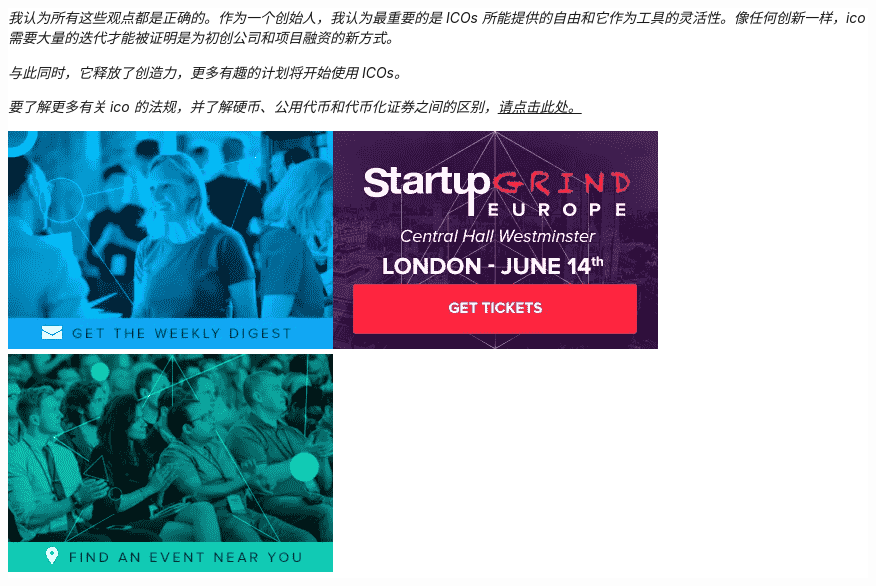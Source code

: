 *我认为所有这些观点都是正确的。作为一个创始人，我认为最重要的是 ICOs 所能提供的自由和它作为工具的灵活性。像任何创新一样，ico 需要大量的迭代才能被证明是为初创公司和项目融资的新方式。*

*与此同时，它释放了创造力，更多有趣的计划将开始使用 ICOs。*

*要了解更多有关 ico 的法规，并了解硬币、公用代币和代币化证券之间的区别，[请点击此处。](/startup-grind/understanding-the-difference-between-coins-utility-tokens-and-tokenized-securities-a6522655fb91)*

*[![](img/5c72765461250c120d7079c8e0026740.png)](http://eepurl.com/bBbrFX)**[![](img/88e8c142097d081187a53a18702ba087.png)](https://europe2017.eventbrite.com/?aff=mediumfooter)**[![](img/5ecf3f373889dea6086163d5727c999d.png)](http://startupgrind.com/chapters)*